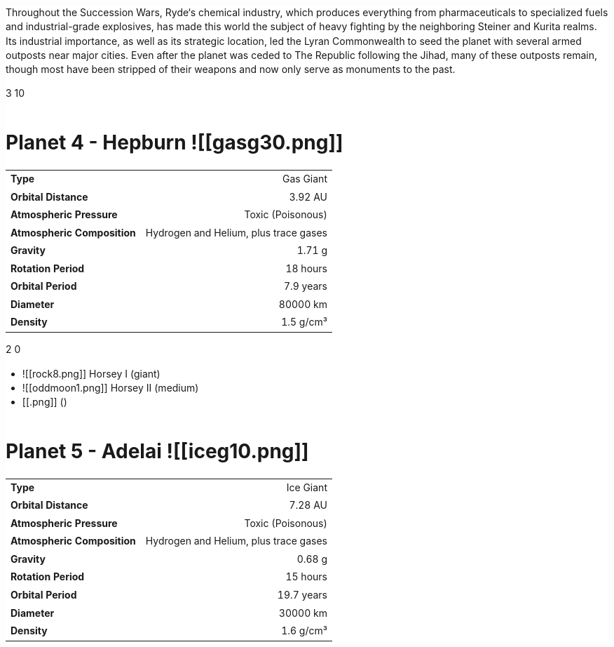 Throughout the Succession Wars, Ryde‘s chemical industry, which produces everything from pharmaceuticals to specialized fuels and industrial-grade explosives, has made this world the subject of heavy fighting by the neighboring Steiner and Kurita realms. Its industrial importance, as well as its strategic location, led the Lyran Commonwealth to seed the planet with several armed outposts near major cities. Even after the planet was ceded to The Republic following the Jihad, many of these outposts remain, though most have been stripped of their weapons and now only serve as monuments to the past.

3
10



# Planet 4 - Hepburn ![[gasg30.png]]
|                             |                           |
| --------------------------- | -------------------------:|
| **Type**                    |             Gas Giant |
| **Orbital Distance**        |   3.92 AU |
| **Atmospheric Pressure**    |       Toxic (Poisonous) |
| **Atmospheric Composition** |      Hydrogen and Helium, plus trace gases |
| **Gravity**                 |        1.71 g |
| **Rotation Period**         |  18 hours |
| **Orbital Period** | 7.9 years |
| **Diameter**                |      80000 km | 
| **Density**                 |    1.5 g/cm³ |



2
0

- ![[rock8.png]] Horsey I (giant)
- ![[oddmoon1.png]] Horsey II (medium)
- [[.png]]  ()

# Planet 5 - Adelai ![[iceg10.png]]
|                             |                           |
| --------------------------- | -------------------------:|
| **Type**                    |             Ice Giant |
| **Orbital Distance**        |   7.28 AU |
| **Atmospheric Pressure**    |       Toxic (Poisonous) |
| **Atmospheric Composition** |      Hydrogen and Helium, plus trace gases |
| **Gravity**                 |        0.68 g |
| **Rotation Period**         |  15 hours |
| **Orbital Period** | 19.7 years |
| **Diameter**                |      30000 km | 
| **Density**                 |    1.6 g/cm³ |
